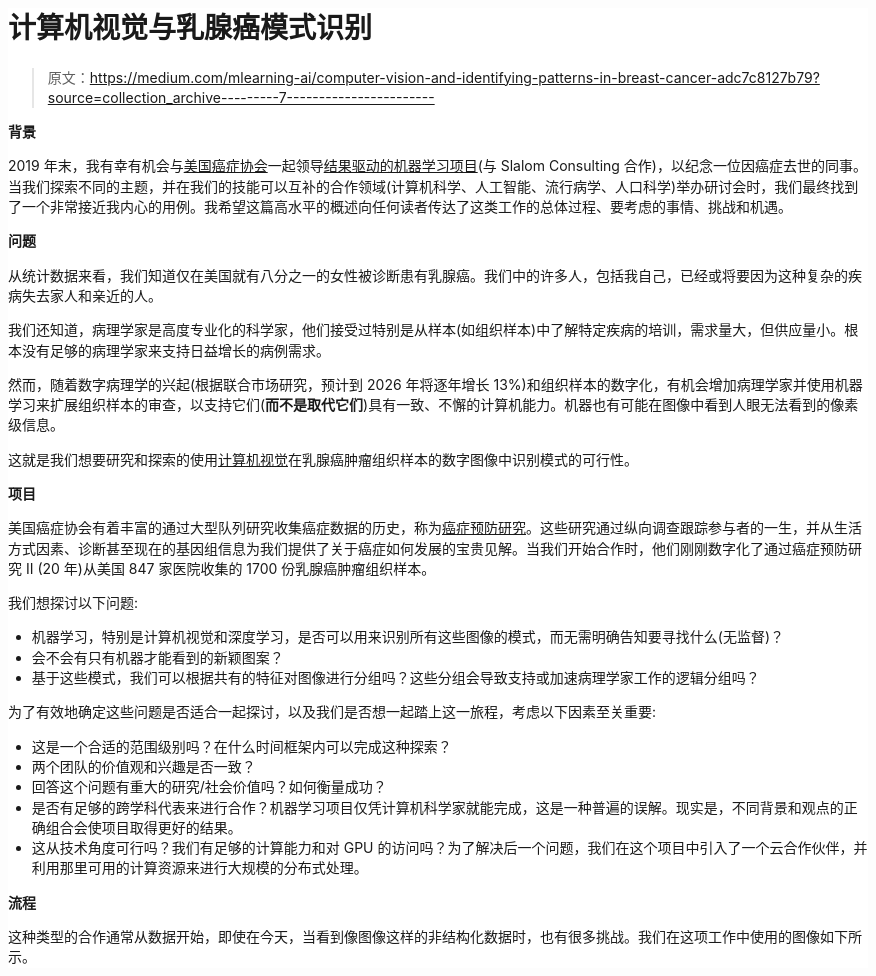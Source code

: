 # 计算机视觉与乳腺癌模式识别

> 原文：<https://medium.com/mlearning-ai/computer-vision-and-identifying-patterns-in-breast-cancer-adc7c8127b79?source=collection_archive---------7----------------------->

**背景**

2019 年末，我有幸有机会与[美国癌症协会](https://www.cancer.org/)一起领导[结果驱动的机器学习项目](https://www.slalom.com/case-studies/american-cancer-society-breast-cancer-machine-learning)(与 Slalom Consulting 合作)，以纪念一位因癌症去世的同事。当我们探索不同的主题，并在我们的技能可以互补的合作领域(计算机科学、人工智能、流行病学、人口科学)举办研讨会时，我们最终找到了一个非常接近我内心的用例。我希望这篇高水平的概述向任何读者传达了这类工作的总体过程、要考虑的事情、挑战和机遇。

**问题**

从统计数据来看，我们知道仅在美国就有八分之一的女性被诊断患有乳腺癌。我们中的许多人，包括我自己，已经或将要因为这种复杂的疾病失去家人和亲近的人。

我们还知道，病理学家是高度专业化的科学家，他们接受过特别是从样本(如组织样本)中了解特定疾病的培训，需求量大，但供应量小。根本没有足够的病理学家来支持日益增长的病例需求。

然而，随着数字病理学的兴起(根据联合市场研究，预计到 2026 年将逐年增长 13%)和组织样本的数字化，有机会增加病理学家并使用机器学习来扩展组织样本的审查，以支持它们(**而不是取代它们**)具有一致、不懈的计算机能力。机器也有可能在图像中看到人眼无法看到的像素级信息。

这就是我们想要研究和探索的使用[计算机视觉](https://en.wikipedia.org/wiki/Computer_vision)在乳腺癌肿瘤组织样本的数字图像中识别模式的可行性。

**项目**

美国癌症协会有着丰富的通过大型队列研究收集癌症数据的历史，称为[癌症预防研究](https://www.cancer.org/research/population-science/cancer-prevention-and-survivorship-research-team/acs-cancer-prevention-studies/history-cancer-prevention-study.html)。这些研究通过纵向调查跟踪参与者的一生，并从生活方式因素、诊断甚至现在的基因组信息为我们提供了关于癌症如何发展的宝贵见解。当我们开始合作时，他们刚刚数字化了通过癌症预防研究 II (20 年)从美国 847 家医院收集的 1700 份乳腺癌肿瘤组织样本。

我们想探讨以下问题:

*   机器学习，特别是计算机视觉和深度学习，是否可以用来识别所有这些图像的模式，而无需明确告知要寻找什么(无监督)？
*   会不会有只有机器才能看到的新颖图案？
*   基于这些模式，我们可以根据共有的特征对图像进行分组吗？这些分组会导致支持或加速病理学家工作的逻辑分组吗？

为了有效地确定这些问题是否适合一起探讨，以及我们是否想一起踏上这一旅程，考虑以下因素至关重要:

*   这是一个合适的范围级别吗？在什么时间框架内可以完成这种探索？
*   两个团队的价值观和兴趣是否一致？
*   回答这个问题有重大的研究/社会价值吗？如何衡量成功？
*   是否有足够的跨学科代表来进行合作？机器学习项目仅凭计算机科学家就能完成，这是一种普遍的误解。现实是，不同背景和观点的正确组合会使项目取得更好的结果。
*   这从技术角度可行吗？我们有足够的计算能力和对 GPU 的访问吗？为了解决后一个问题，我们在这个项目中引入了一个云合作伙伴，并利用那里可用的计算资源来进行大规模的分布式处理。

**流程**

这种类型的合作通常从数据开始，即使在今天，当看到像图像这样的非结构化数据时，也有很多挑战。我们在这项工作中使用的图像如下所示。
